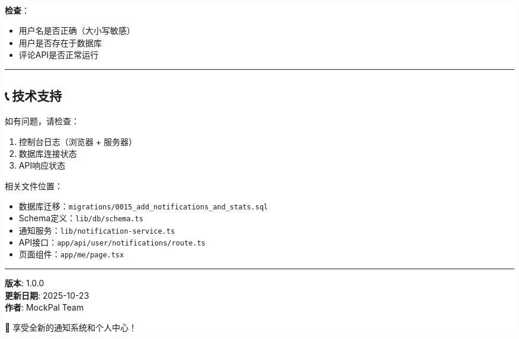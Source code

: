 **检查**：
- 用户名是否正确（大小写敏感）
- 用户是否存在于数据库
- 评论API是否正常运行

---

## 📞 技术支持

如有问题，请检查：
1. 控制台日志（浏览器 + 服务器）
2. 数据库连接状态
3. API响应状态

相关文件位置：
- 数据库迁移：`migrations/0015_add_notifications_and_stats.sql`
- Schema定义：`lib/db/schema.ts`
- 通知服务：`lib/notification-service.ts`
- API接口：`app/api/user/notifications/route.ts`
- 页面组件：`app/me/page.tsx`

---

**版本**: 1.0.0  
**更新日期**: 2025-10-23  
**作者**: MockPal Team

🎉 享受全新的通知系统和个人中心！

